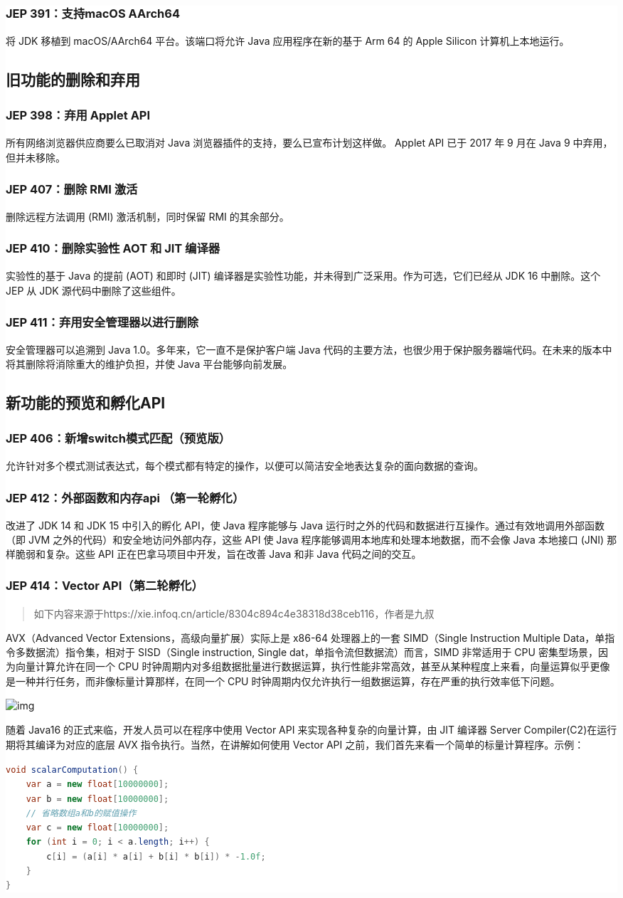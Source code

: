 ### JEP 391：支持macOS AArch64

将 JDK 移植到 macOS/AArch64 平台。该端口将允许 Java 应用程序在新的基于 Arm 64 的 Apple Silicon 计算机上本地运行。

## 旧功能的删除和弃用

### JEP 398：弃用 Applet API

所有网络浏览器供应商要么已取消对 Java 浏览器插件的支持，要么已宣布计划这样做。 Applet API 已于 2017 年 9 月在 Java 9 中弃用，但并未移除。

### JEP 407：删除 RMI 激活

删除远程方法调用 (RMI) 激活机制，同时保留 RMI 的其余部分。

### JEP 410：删除实验性 AOT 和 JIT 编译器

实验性的基于 Java 的提前 (AOT) 和即时 (JIT) 编译器是实验性功能，并未得到广泛采用。作为可选，它们已经从 JDK 16 中删除。这个 JEP 从 JDK 源代码中删除了这些组件。

### JEP 411：弃用安全管理器以进行删除

安全管理器可以追溯到 Java 1.0。多年来，它一直不是保护客户端 Java 代码的主要方法，也很少用于保护服务器端代码。在未来的版本中将其删除将消除重大的维护负担，并使 Java 平台能够向前发展。

## 新功能的预览和孵化API

### JEP 406：新增switch模式匹配（预览版）

允许针对多个模式测试表达式，每个模式都有特定的操作，以便可以简洁安全地表达复杂的面向数据的查询。

### JEP 412：外部函数和内存api （第一轮孵化）

改进了 JDK 14 和 JDK 15 中引入的孵化 API，使 Java 程序能够与 Java 运行时之外的代码和数据进行互操作。通过有效地调用外部函数（即 JVM 之外的代码）和安全地访问外部内存，这些 API 使 Java 程序能够调用本地库和处理本地数据，而不会像 Java 本地接口 (JNI) 那样脆弱和复杂。这些 API 正在巴拿马项目中开发，旨在改善 Java 和非 Java 代码之间的交互。

### JEP 414：Vector API（第二轮孵化）

> 如下内容来源于https://xie.infoq.cn/article/8304c894c4e38318d38ceb116，作者是九叔

AVX（Advanced Vector Extensions，高级向量扩展）实际上是 x86-64 处理器上的一套 SIMD（Single Instruction Multiple Data，单指令多数据流）指令集，相对于 SISD（Single instruction, Single dat，单指令流但数据流）而言，SIMD 非常适用于 CPU 密集型场景，因为向量计算允许在同一个 CPU 时钟周期内对多组数据批量进行数据运算，执行性能非常高效，甚至从某种程度上来看，向量运算似乎更像是一种并行任务，而非像标量计算那样，在同一个 CPU 时钟周期内仅允许执行一组数据运算，存在严重的执行效率低下问题。

![img](https://www.pdai.tech/images/java/java-avx-1.png)

随着 Java16 的正式来临，开发人员可以在程序中使用 Vector API 来实现各种复杂的向量计算，由 JIT 编译器 Server Compiler(C2)在运行期将其编译为对应的底层 AVX 指令执行。当然，在讲解如何使用 Vector API 之前，我们首先来看一个简单的标量计算程序。示例：

```java
void scalarComputation() {
    var a = new float[10000000];
    var b = new float[10000000];
    // 省略数组a和b的赋值操作
    var c = new float[10000000];
    for (int i = 0; i < a.length; i++) {
        c[i] = (a[i] * a[i] + b[i] * b[i]) * -1.0f;
    }
}
```
